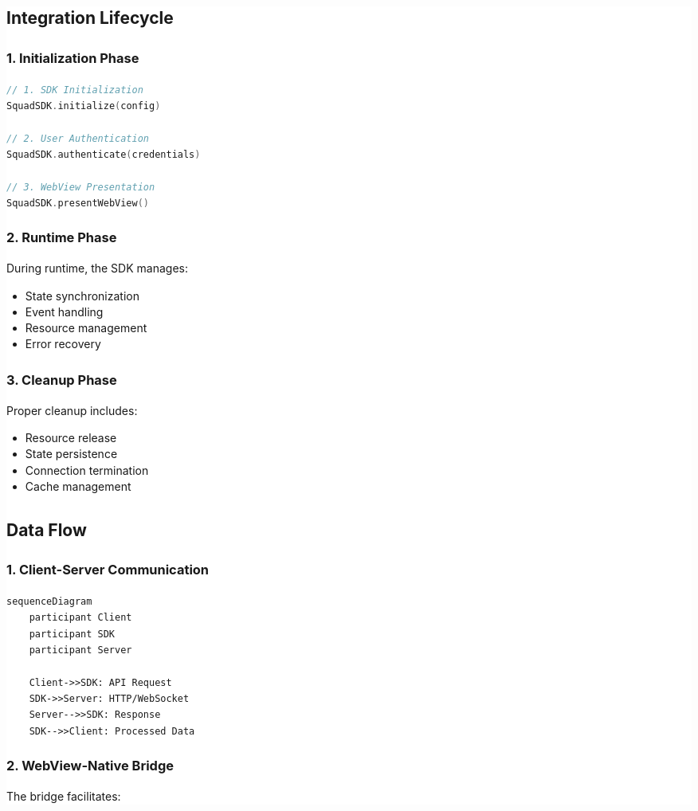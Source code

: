 ## Integration Lifecycle

### 1. Initialization Phase

```kotlin
// 1. SDK Initialization
SquadSDK.initialize(config)

// 2. User Authentication
SquadSDK.authenticate(credentials)

// 3. WebView Presentation
SquadSDK.presentWebView()
```

### 2. Runtime Phase

During runtime, the SDK manages:

- State synchronization
- Event handling
- Resource management
- Error recovery

### 3. Cleanup Phase

Proper cleanup includes:

- Resource release
- State persistence
- Connection termination
- Cache management

## Data Flow

### 1. Client-Server Communication

```mermaid
sequenceDiagram
    participant Client
    participant SDK
    participant Server

    Client->>SDK: API Request
    SDK->>Server: HTTP/WebSocket
    Server-->>SDK: Response
    SDK-->>Client: Processed Data
```

### 2. WebView-Native Bridge

The bridge facilitates:
